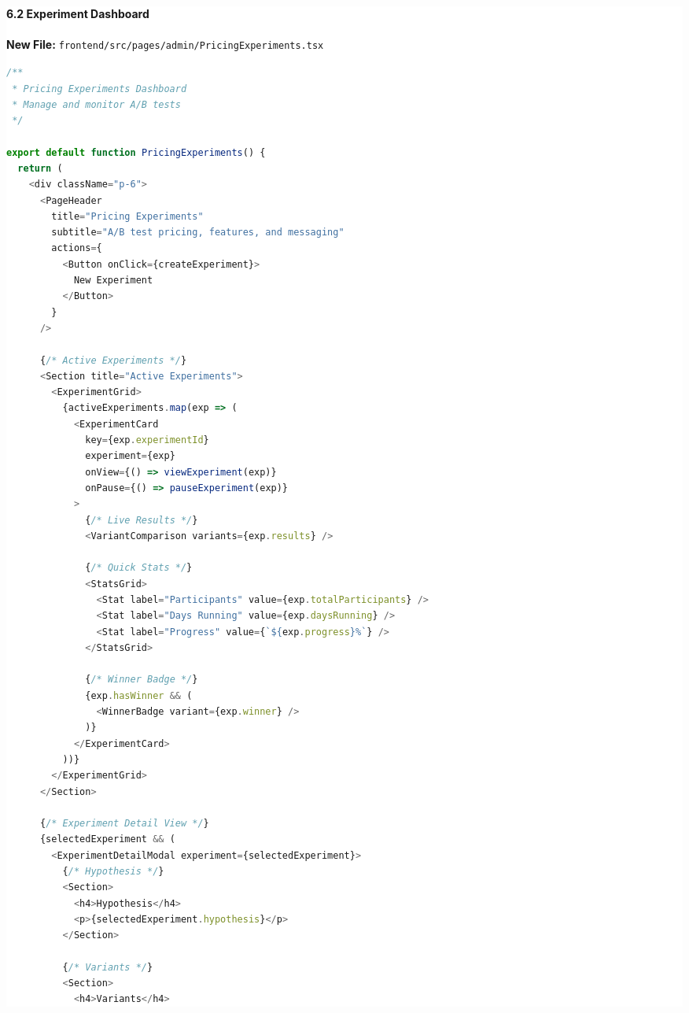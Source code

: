 #### 6.2 Experiment Dashboard

**New File:** `frontend/src/pages/admin/PricingExperiments.tsx`

```typescript
/**
 * Pricing Experiments Dashboard
 * Manage and monitor A/B tests
 */

export default function PricingExperiments() {
  return (
    <div className="p-6">
      <PageHeader
        title="Pricing Experiments"
        subtitle="A/B test pricing, features, and messaging"
        actions={
          <Button onClick={createExperiment}>
            New Experiment
          </Button>
        }
      />

      {/* Active Experiments */}
      <Section title="Active Experiments">
        <ExperimentGrid>
          {activeExperiments.map(exp => (
            <ExperimentCard
              key={exp.experimentId}
              experiment={exp}
              onView={() => viewExperiment(exp)}
              onPause={() => pauseExperiment(exp)}
            >
              {/* Live Results */}
              <VariantComparison variants={exp.results} />
              
              {/* Quick Stats */}
              <StatsGrid>
                <Stat label="Participants" value={exp.totalParticipants} />
                <Stat label="Days Running" value={exp.daysRunning} />
                <Stat label="Progress" value={`${exp.progress}%`} />
              </StatsGrid>
              
              {/* Winner Badge */}
              {exp.hasWinner && (
                <WinnerBadge variant={exp.winner} />
              )}
            </ExperimentCard>
          ))}
        </ExperimentGrid>
      </Section>

      {/* Experiment Detail View */}
      {selectedExperiment && (
        <ExperimentDetailModal experiment={selectedExperiment}>
          {/* Hypothesis */}
          <Section>
            <h4>Hypothesis</h4>
            <p>{selectedExperiment.hypothesis}</p>
          </Section>

          {/* Variants */}
          <Section>
            <h4>Variants</h4>
```